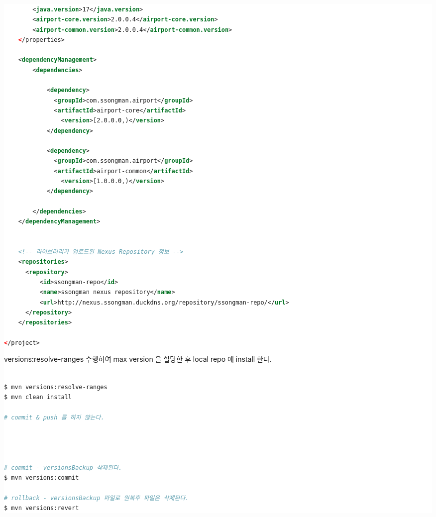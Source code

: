 ```xml
		<java.version>17</java.version>
		<airport-core.version>2.0.0.4</airport-core.version>
  		<airport-common.version>2.0.0.4</airport-common.version>
	</properties>
	
	<dependencyManagement>
		<dependencies>
			
			<dependency>
			  <groupId>com.ssongman.airport</groupId>
			  <artifactId>airport-core</artifactId>
				<version>[2.0.0.0,)</version>
			</dependency>
			
			<dependency>
			  <groupId>com.ssongman.airport</groupId>
			  <artifactId>airport-common</artifactId>
				<version>[1.0.0.0,)</version>
			</dependency>			
	
		</dependencies>
	</dependencyManagement>	
    
    
	<!-- 라이브러리가 업로드된 Nexus Repository 정보 -->
	<repositories>
	  <repository>
	      <id>ssongman-repo</id>
	      <name>ssongman nexus repository</name>
	      <url>http://nexus.ssongman.duckdns.org/repository/ssongman-repo/</url>
	  </repository>
	</repositories>

</project>

```



versions:resolve-ranges 수행하여 max version 을 할당한 후 local repo 에 install 한다.

```sh

$ mvn versions:resolve-ranges
$ mvn clean install

# commit & push 를 하지 않는다.




# commit - versionsBackup 삭제된다.
$ mvn versions:commit

# rollback - versionsBackup 파일로 원복후 파일은 삭제된다.
$ mvn versions:revert

```

